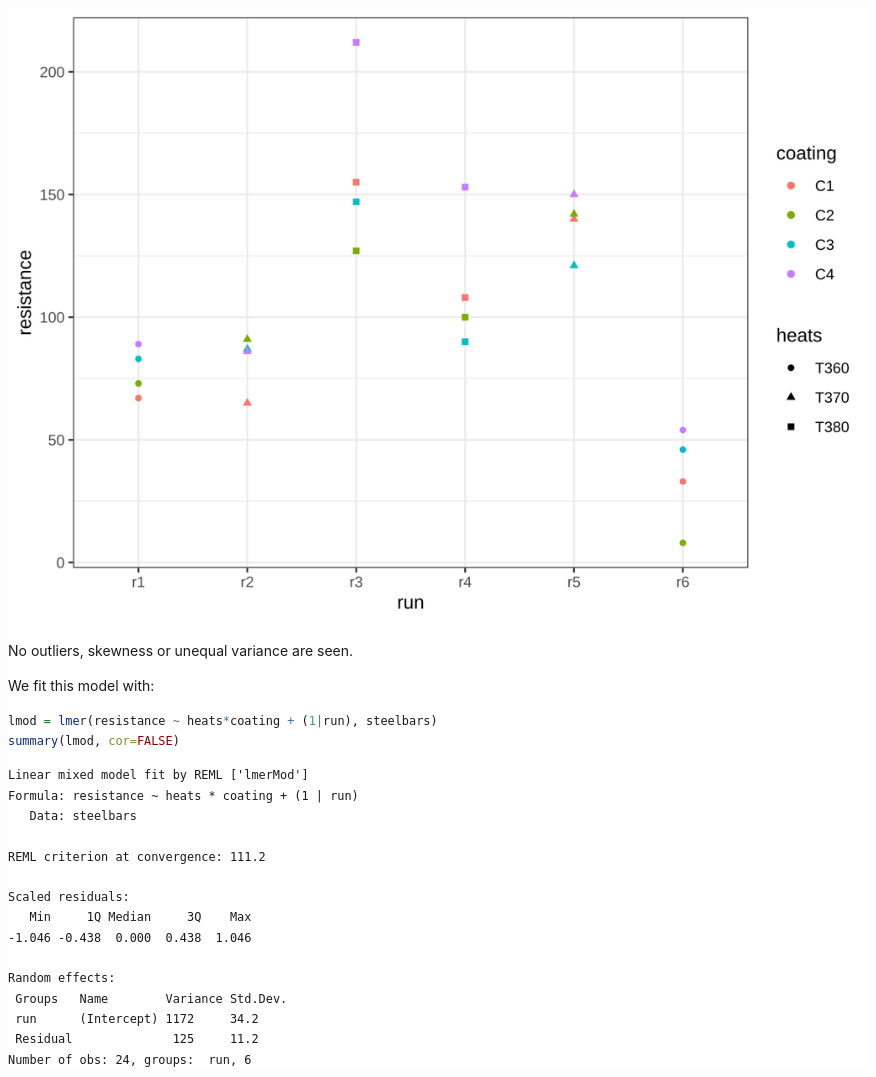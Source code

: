 ![](figs/unnamed-chunk-5-1..svg)

No outliers, skewness or unequal variance are seen.

We fit this model with:

``` r
lmod = lmer(resistance ~ heats*coating + (1|run), steelbars)
summary(lmod, cor=FALSE)
```

    Linear mixed model fit by REML ['lmerMod']
    Formula: resistance ~ heats * coating + (1 | run)
       Data: steelbars

    REML criterion at convergence: 111.2

    Scaled residuals: 
       Min     1Q Median     3Q    Max 
    -1.046 -0.438  0.000  0.438  1.046 

    Random effects:
     Groups   Name        Variance Std.Dev.
     run      (Intercept) 1172     34.2    
     Residual              125     11.2    
    Number of obs: 24, groups:  run, 6

